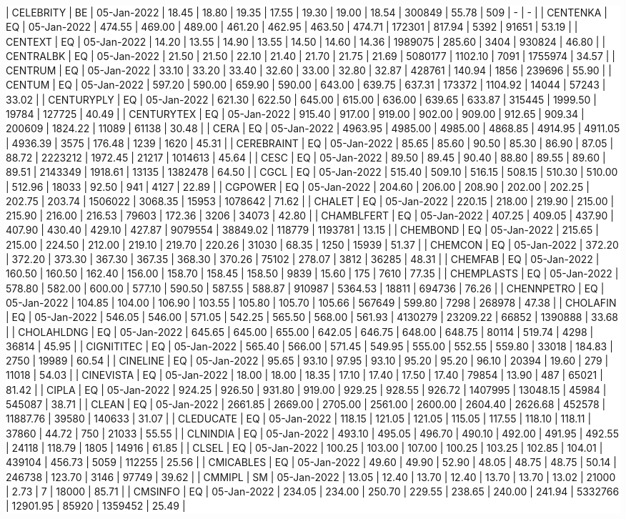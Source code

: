 | CELEBRITY | BE | 05-Jan-2022 | 18.45 | 18.80 | 19.35 | 17.55 | 19.30 | 19.00 | 18.54 | 300849 | 55.78 | 509 | - | - |
| CENTENKA | EQ | 05-Jan-2022 | 474.55 | 469.00 | 489.00 | 461.20 | 462.95 | 463.50 | 474.71 | 172301 | 817.94 | 5392 | 91651 | 53.19 |
| CENTEXT | EQ | 05-Jan-2022 | 14.20 | 13.55 | 14.90 | 13.55 | 14.50 | 14.60 | 14.36 | 1989075 | 285.60 | 3404 | 930824 | 46.80 |
| CENTRALBK | EQ | 05-Jan-2022 | 21.50 | 21.50 | 22.10 | 21.40 | 21.70 | 21.75 | 21.69 | 5080177 | 1102.10 | 7091 | 1755974 | 34.57 |
| CENTRUM | EQ | 05-Jan-2022 | 33.10 | 33.20 | 33.40 | 32.60 | 33.00 | 32.80 | 32.87 | 428761 | 140.94 | 1856 | 239696 | 55.90 |
| CENTUM | EQ | 05-Jan-2022 | 597.20 | 590.00 | 659.90 | 590.00 | 643.00 | 639.75 | 637.31 | 173372 | 1104.92 | 14044 | 57243 | 33.02 |
| CENTURYPLY | EQ | 05-Jan-2022 | 621.30 | 622.50 | 645.00 | 615.00 | 636.00 | 639.65 | 633.87 | 315445 | 1999.50 | 19784 | 127725 | 40.49 |
| CENTURYTEX | EQ | 05-Jan-2022 | 915.40 | 917.00 | 919.00 | 902.00 | 909.00 | 912.65 | 909.34 | 200609 | 1824.22 | 11089 | 61138 | 30.48 |
| CERA | EQ | 05-Jan-2022 | 4963.95 | 4985.00 | 4985.00 | 4868.85 | 4914.95 | 4911.05 | 4936.39 | 3575 | 176.48 | 1239 | 1620 | 45.31 |
| CEREBRAINT | EQ | 05-Jan-2022 | 85.65 | 85.60 | 90.50 | 85.30 | 86.90 | 87.05 | 88.72 | 2223212 | 1972.45 | 21217 | 1014613 | 45.64 |
| CESC | EQ | 05-Jan-2022 | 89.50 | 89.45 | 90.40 | 88.80 | 89.55 | 89.60 | 89.51 | 2143349 | 1918.61 | 13135 | 1382478 | 64.50 |
| CGCL | EQ | 05-Jan-2022 | 515.40 | 509.10 | 516.15 | 508.15 | 510.30 | 510.00 | 512.96 | 18033 | 92.50 | 941 | 4127 | 22.89 |
| CGPOWER | EQ | 05-Jan-2022 | 204.60 | 206.00 | 208.90 | 202.00 | 202.25 | 202.75 | 203.74 | 1506022 | 3068.35 | 15953 | 1078642 | 71.62 |
| CHALET | EQ | 05-Jan-2022 | 220.15 | 218.00 | 219.90 | 215.00 | 215.90 | 216.00 | 216.53 | 79603 | 172.36 | 3206 | 34073 | 42.80 |
| CHAMBLFERT | EQ | 05-Jan-2022 | 407.25 | 409.05 | 437.90 | 407.90 | 430.40 | 429.10 | 427.87 | 9079554 | 38849.02 | 118779 | 1193781 | 13.15 |
| CHEMBOND | EQ | 05-Jan-2022 | 215.65 | 215.00 | 224.50 | 212.00 | 219.10 | 219.70 | 220.26 | 31030 | 68.35 | 1250 | 15939 | 51.37 |
| CHEMCON | EQ | 05-Jan-2022 | 372.20 | 372.20 | 373.30 | 367.30 | 367.35 | 368.30 | 370.26 | 75102 | 278.07 | 3812 | 36285 | 48.31 |
| CHEMFAB | EQ | 05-Jan-2022 | 160.50 | 160.50 | 162.40 | 156.00 | 158.70 | 158.45 | 158.50 | 9839 | 15.60 | 175 | 7610 | 77.35 |
| CHEMPLASTS | EQ | 05-Jan-2022 | 578.80 | 582.00 | 600.00 | 577.10 | 590.50 | 587.55 | 588.87 | 910987 | 5364.53 | 18811 | 694736 | 76.26 |
| CHENNPETRO | EQ | 05-Jan-2022 | 104.85 | 104.00 | 106.90 | 103.55 | 105.80 | 105.70 | 105.66 | 567649 | 599.80 | 7298 | 268978 | 47.38 |
| CHOLAFIN | EQ | 05-Jan-2022 | 546.05 | 546.00 | 571.05 | 542.25 | 565.50 | 568.00 | 561.93 | 4130279 | 23209.22 | 66852 | 1390888 | 33.68 |
| CHOLAHLDNG | EQ | 05-Jan-2022 | 645.65 | 645.00 | 655.00 | 642.05 | 646.75 | 648.00 | 648.75 | 80114 | 519.74 | 4298 | 36814 | 45.95 |
| CIGNITITEC | EQ | 05-Jan-2022 | 565.40 | 566.00 | 571.45 | 549.95 | 555.00 | 552.55 | 559.80 | 33018 | 184.83 | 2750 | 19989 | 60.54 |
| CINELINE | EQ | 05-Jan-2022 | 95.65 | 93.10 | 97.95 | 93.10 | 95.20 | 95.20 | 96.10 | 20394 | 19.60 | 279 | 11018 | 54.03 |
| CINEVISTA | EQ | 05-Jan-2022 | 18.00 | 18.00 | 18.35 | 17.10 | 17.40 | 17.50 | 17.40 | 79854 | 13.90 | 487 | 65021 | 81.42 |
| CIPLA | EQ | 05-Jan-2022 | 924.25 | 926.50 | 931.80 | 919.00 | 929.25 | 928.55 | 926.72 | 1407995 | 13048.15 | 45984 | 545087 | 38.71 |
| CLEAN | EQ | 05-Jan-2022 | 2661.85 | 2669.00 | 2705.00 | 2561.00 | 2600.00 | 2604.40 | 2626.68 | 452578 | 11887.76 | 39580 | 140633 | 31.07 |
| CLEDUCATE | EQ | 05-Jan-2022 | 118.15 | 121.05 | 121.05 | 115.05 | 117.55 | 118.10 | 118.11 | 37860 | 44.72 | 750 | 21033 | 55.55 |
| CLNINDIA | EQ | 05-Jan-2022 | 493.10 | 495.05 | 496.70 | 490.10 | 492.00 | 491.95 | 492.55 | 24118 | 118.79 | 1805 | 14916 | 61.85 |
| CLSEL | EQ | 05-Jan-2022 | 100.25 | 103.00 | 107.00 | 100.25 | 103.25 | 102.85 | 104.01 | 439104 | 456.73 | 5059 | 112255 | 25.56 |
| CMICABLES | EQ | 05-Jan-2022 | 49.60 | 49.90 | 52.90 | 48.05 | 48.75 | 48.75 | 50.14 | 246738 | 123.70 | 3146 | 97749 | 39.62 |
| CMMIPL | SM | 05-Jan-2022 | 13.05 | 12.40 | 13.70 | 12.40 | 13.70 | 13.70 | 13.02 | 21000 | 2.73 | 7 | 18000 | 85.71 |
| CMSINFO | EQ | 05-Jan-2022 | 234.05 | 234.00 | 250.70 | 229.55 | 238.65 | 240.00 | 241.94 | 5332766 | 12901.95 | 85920 | 1359452 | 25.49 |
